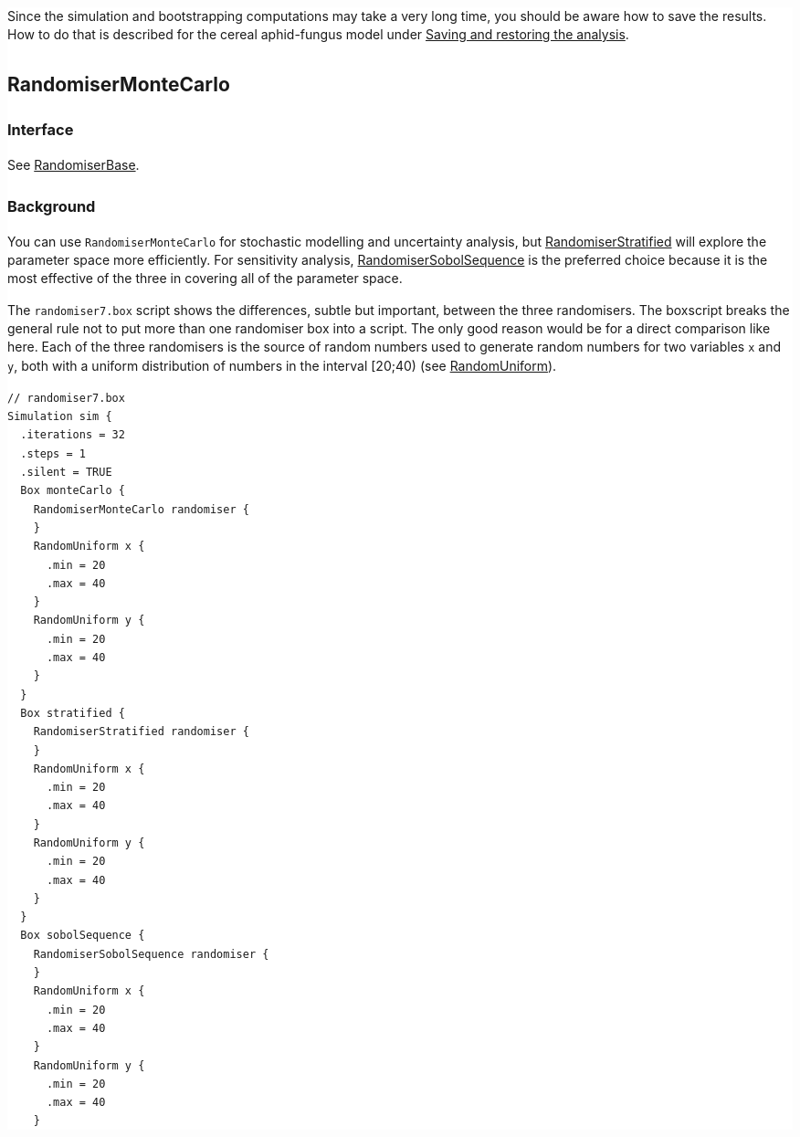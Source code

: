 Since the simulation and bootstrapping computations may take a very long time, you should be aware how to save the results. How to do that is described for the cereal aphid-fungus model under [Saving and restoring the analysis](#saving-and-restoring-the-analysis).

## RandomiserMonteCarlo

### Interface

See [RandomiserBase](#randomiserbase).

### Background

You can use `RandomiserMonteCarlo` for stochastic modelling and uncertainty analysis, but [RandomiserStratified](#randomiserstratified) will explore the parameter space more efficiently. For sensitivity analysis, [RandomiserSobolSequence](#randomisersobolsequence) is the preferred choice because it is the most effective of the three in covering all of the parameter space.

The `randomiser7.box` script shows the differences, subtle but important, between the three randomisers. The boxscript breaks the general rule not to put more than one randomiser box into a script. The only good reason would be for a direct comparison like here. Each of the three randomisers is the source of random numbers used to generate random numbers for two variables `x` and  `y`, both with a uniform distribution of  numbers in the interval [20;40) (see [RandomUniform](#randomuniform)).

```
// randomiser7.box
Simulation sim {
  .iterations = 32
  .steps = 1
  .silent = TRUE
  Box monteCarlo {
    RandomiserMonteCarlo randomiser {
    }
    RandomUniform x {
      .min = 20
      .max = 40
    }
    RandomUniform y {
      .min = 20
      .max = 40
    }
  }
  Box stratified {
    RandomiserStratified randomiser {
    }
    RandomUniform x {
      .min = 20
      .max = 40
    }
    RandomUniform y {
      .min = 20
      .max = 40
    }
  }
  Box sobolSequence {
    RandomiserSobolSequence randomiser {
    }
    RandomUniform x {
      .min = 20
      .max = 40
    }
    RandomUniform y {
      .min = 20
      .max = 40
    }
```